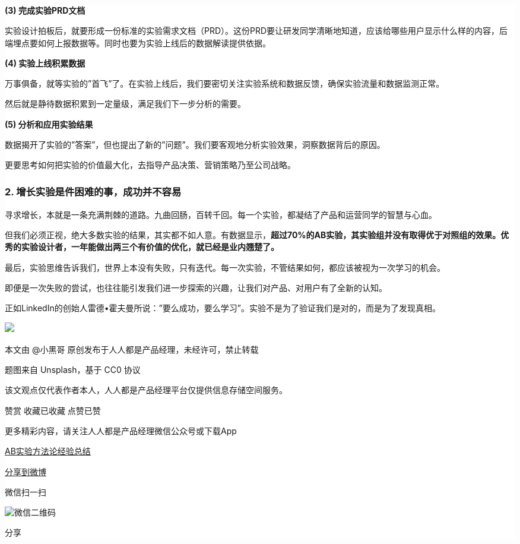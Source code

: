 **(3) 完成实验PRD文档**

实验设计拍板后，就要形成一份标准的实验需求文档（PRD）。这份PRD要让研发同学清晰地知道，应该给哪些用户显示什么样的内容，后端埋点要如何上报数据等。同时也要为实验上线后的数据解读提供依据。

**(4) 实验上线积累数据**

万事俱备，就等实验的”首飞”了。在实验上线后，我们要密切关注实验系统和数据反馈，确保实验流量和数据监测正常。

然后就是静待数据积累到一定量级，满足我们下一步分析的需要。

**(5) 分析和应用实验结果**

数据揭开了实验的”答案”，但也提出了新的”问题”。我们要客观地分析实验效果，洞察数据背后的原因。

更要思考如何把实验的价值最大化，去指导产品决策、营销策略乃至公司战略。

### 2\. 增长实验是件困难的事，成功并不容易

寻求增长，本就是一条充满荆棘的道路。九曲回肠，百转千回。每一个实验，都凝结了产品和运营同学的智慧与心血。

但我们必须正视，绝大多数实验的结果，其实都不如人意。有数据显示，**超过70%的AB实验，其实验组并没有取得优于对照组的效果。优秀的实验设计者，一年能做出两三个有价值的优化，就已经是业内翘楚了。**

最后，实验思维告诉我们，世界上本没有失败，只有迭代。每一次实验，不管结果如何，都应该被视为一次学习的机会。

即便是一次失败的尝试，也往往能引发我们进一步探索的兴趣，让我们对产品、对用户有了全新的认知。

正如LinkedIn的创始人雷德•霍夫曼所说：”要么成功，要么学习”。实验不是为了验证我们是对的，而是为了发现真相。

![](https://image.woshipm.com/2024/07/05/90f6a68c-3a5b-11ef-8f1a-00163e0b5ff3.png)

本文由 @小黑哥 原创发布于人人都是产品经理，未经许可，禁止转载

题图来自 Unsplash，基于 CC0 协议

该文观点仅代表作者本人，人人都是产品经理平台仅提供信息存储空间服务。

赞赏 收藏已收藏 点赞已赞

更多精彩内容，请关注人人都是产品经理微信公众号或下载App

[AB实验](https://www.woshipm.com/tag/ab%e5%ae%9e%e9%aa%8c)[方法论](https://www.woshipm.com/tag/%e6%96%b9%e6%b3%95%e8%ae%ba)[经验总结](https://www.woshipm.com/tag/%e7%bb%8f%e9%aa%8c%e6%80%bb%e7%bb%93)

[分享到微博](https://service.weibo.com/share/share.php?appkey=2775287854&title=如何分析A/B实验结果&url=https://www.woshipm.com/user-research/6078115.html&pic=https://image.woshipm.com/2023/09/21/c69780ca-5877-11ee-b301-00163e142b65.jpg)

微信扫一扫

![微信二维码](https://api.pwmqr.com/qrcode/create/?url=https://www.woshipm.com/user-research/6078115.html)

分享